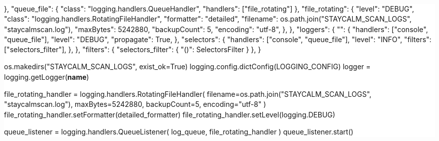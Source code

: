 },
"queue_file": {
"class": "logging.handlers.QueueHandler",
"handlers": ["file_rotating"]
},
"file_rotating": {
"level": "DEBUG",
"class": "logging.handlers.RotatingFileHandler",
"formatter": "detailed",
"filename": os.path.join("STAYCALM_SCAN_LOGS", "staycalmscan.log"),
"maxBytes": 5242880,
"backupCount": 5,
"encoding": "utf-8",
},
},
"loggers": {
"": {
"handlers": ["console", "queue_file"],
"level": "DEBUG",
"propagate": True,
},
"selectors": {
"handlers": ["console", "queue_file"],
"level": "INFO",
"filters": ["selectors_filter"],
},
},
"filters": {
"selectors_filter": {
"()": SelectorsFilter
}
},
}

os.makedirs("STAYCALM_SCAN_LOGS", exist_ok=True)
logging.config.dictConfig(LOGGING_CONFIG)
logger = logging.getLogger(**name**)

file_rotating_handler = logging.handlers.RotatingFileHandler(
filename=os.path.join("STAYCALM_SCAN_LOGS", "staycalmscan.log"),
maxBytes=5242880,
backupCount=5,
encoding="utf-8"
)
file_rotating_handler.setFormatter(detailed_formatter)
file_rotating_handler.setLevel(logging.DEBUG)

queue_listener = logging.handlers.QueueListener(
log_queue,
file_rotating_handler
)
queue_listener.start()
